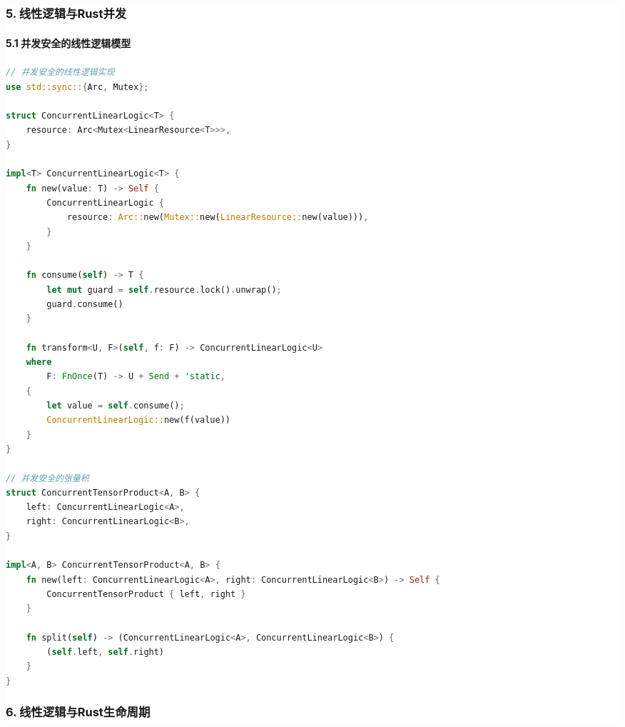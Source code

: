 ### 5. 线性逻辑与Rust并发

#### 5.1 并发安全的线性逻辑模型

```rust
// 并发安全的线性逻辑实现
use std::sync::{Arc, Mutex};

struct ConcurrentLinearLogic<T> {
    resource: Arc<Mutex<LinearResource<T>>>,
}

impl<T> ConcurrentLinearLogic<T> {
    fn new(value: T) -> Self {
        ConcurrentLinearLogic {
            resource: Arc::new(Mutex::new(LinearResource::new(value))),
        }
    }
    
    fn consume(self) -> T {
        let mut guard = self.resource.lock().unwrap();
        guard.consume()
    }
    
    fn transform<U, F>(self, f: F) -> ConcurrentLinearLogic<U>
    where
        F: FnOnce(T) -> U + Send + 'static,
    {
        let value = self.consume();
        ConcurrentLinearLogic::new(f(value))
    }
}

// 并发安全的张量积
struct ConcurrentTensorProduct<A, B> {
    left: ConcurrentLinearLogic<A>,
    right: ConcurrentLinearLogic<B>,
}

impl<A, B> ConcurrentTensorProduct<A, B> {
    fn new(left: ConcurrentLinearLogic<A>, right: ConcurrentLinearLogic<B>) -> Self {
        ConcurrentTensorProduct { left, right }
    }
    
    fn split(self) -> (ConcurrentLinearLogic<A>, ConcurrentLinearLogic<B>) {
        (self.left, self.right)
    }
}
```

### 6. 线性逻辑与Rust生命周期
